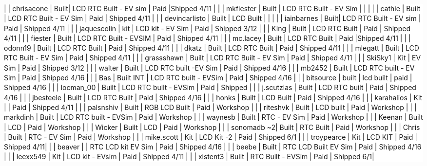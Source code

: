 |  | chrisacone | Built| LCD RTC Built - EV sim | Paid |Shipped 4/11 |
|  | mkfiester | Built | LCD RTC Built - EV Sim |  |  |
|  | cathie | Built | LCD RTC Built - EV Sim | Paid | Shipped 4/11 |
|  | devincarlisto | Built | LCD Built |  |  |
|  | iainbarnes | Built| LCD RTC Built - EV sim | Paid | Shipped 4/11 |
|  | jaquescolin | kit | LCD kit - EV Sim | Paid | Shipped 3/12 |
|  | King | Built | LCD RTC Built | Paid | Shipped 4/11 |
|  | fiester | Built | LCD RTC Built - EVSIM | Paid | Shipped 4/11 |
|  | mc.lacey | Built | LCD RTC Built | Paid |Shipped 4/11 |
|  |  odonn19 | Built | LCD RTC Built | Paid | Shipped 4/11 |
|  | dkatz | Built | LCD RTC Built | Paid | Shipped 4/11 |
|  | mlegatt | Built | LCD RTC Built - EV Sim | Paid | Shipped 4/11 |
|  | grassshawn | Built | LCD RTC Built - EV Sim | Paid | Shipped 4/11 |
|  | SkiSky1 | Kit | EV Sim | Paid | Shipped 3/12 |
|  | walter | Built | LCD RTC built -EV Sim | Paid | Shipped 4/16 |
|  | mb2452 | Built | LCD RTC built - EV Sim | Paid | Shipped 4/16 |
|  | Bas | Built INT | LCD RTC built - EVSim | Paid | Shipped 4/16 |
|  | bitsource | built | lcd built | paid | Shipped 4/16 |
|  | locman\_00 | Built | LCD RTC built - EVSim | Paid | Shipped |
|  | j.scutzlas | Built | LCD RTC built | Paid | Shipped 4/16 |
|  | jbesteele | Built | LCD RTC Built | Paid | Shipped 4/16 |
|  | honks | Built | LCD Built | Paid | Shipped 4/16 |
|  | karahalios | Kit |  | Paid | Shipped 4/11 |
|  | palsnshiv | Built | RGB LCD Built | Paid | Workshop |
|  | riteshvk | Built | LCD built | Paid | Workshop |
|  | markdinh | Built | LCD RTC built - EVSim | Paid | Workshop |
|  | waynesb | Built | RTC - EV Sim | Paid | Workshop |
|  | Keenan | Built | LCD | Paid | Workshop |
|  | Wicker | Built | LCD | Paid | Workshop |
|  | sonomadb ~2| Built | RTC Built | Paid | Workshop |
|  | Chris | Built | RTC - EV Sim | Paid | Workshop |
|  | mike.scott | Kit | LCD Kit -2 | Paid | Shipped 6/1 |
|  |  troypearce  | Kit | LCD KIT | Paid | Shipped 4/11|
|  | beaver |  | RTC LCD kit EV Sim | Paid | Shipped 4/16 |
|  | beebe | Built | RTC LCD Built EV Sim | Paid | Shipped 4/16 |
|  | leexx549 | Kit | LCD kit - EVsim | Paid | Shipped 4/11 |
|  | xistent3 | Built | RTC Built - EVSim | Paid | Shipped 6/1|